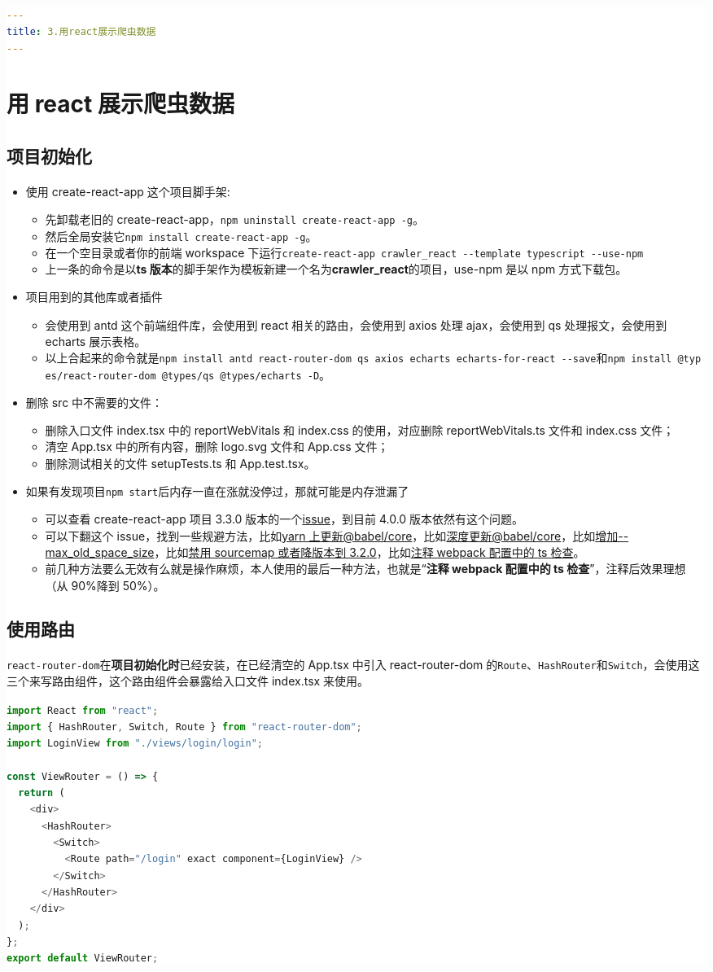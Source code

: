 ```yaml
---
title: 3.用react展示爬虫数据
---
```


# 用 react 展示爬虫数据

## 项目初始化

- 使用 create-react-app 这个项目脚手架:

  - 先卸载老旧的 create-react-app，`npm uninstall create-react-app -g`。
  - 然后全局安装它`npm install create-react-app -g`。
  - 在一个空目录或者你的前端 workspace 下运行`create-react-app crawler_react --template typescript --use-npm`
  - 上一条的命令是以**ts 版本**的脚手架作为模板新建一个名为**crawler_react**的项目，use-npm 是以 npm 方式下载包。

- 项目用到的其他库或者插件

  - 会使用到 antd 这个前端组件库，会使用到 react 相关的路由，会使用到 axios 处理 ajax，会使用到 qs 处理报文，会使用到 echarts 展示表格。
  - 以上合起来的命令就是`npm install antd react-router-dom qs axios echarts echarts-for-react --save`和`npm install @types/react-router-dom @types/qs @types/echarts -D`。

- 删除 src 中不需要的文件：

  - 删除入口文件 index.tsx 中的 reportWebVitals 和 index.css 的使用，对应删除 reportWebVitals.ts 文件和 index.css 文件；
  - 清空 App.tsx 中的所有内容，删除 logo.svg 文件和 App.css 文件；
  - 删除测试相关的文件 setupTests.ts 和 App.test.tsx。

- 如果有发现项目`npm start`后内存一直在涨就没停过，那就可能是内存泄漏了
  - 可以查看 create-react-app 项目 3.3.0 版本的一个[issue](https://github.com/facebook/create-react-app/issues/8096)，到目前 4.0.0 版本依然有这个问题。
  - 可以下翻这个 issue，找到一些规避方法，比如[yarn 上更新@babel/core](https://github.com/facebook/create-react-app/issues/8096#issuecomment-572652081)，比如[深度更新@babel/core](https://github.com/facebook/create-react-app/issues/8096#issuecomment-578389362)，比如[增加--max_old_space_size](https://github.com/facebook/create-react-app/issues/8096#issuecomment-572464803)，比如[禁用 sourcemap 或者降版本到 3.2.0](https://github.com/facebook/create-react-app/issues/8096#issuecomment-655633657)，比如[注释 webpack 配置中的 ts 检查](https://github.com/facebook/create-react-app/issues/8096#issuecomment-615893961)。
  - 前几种方法要么无效有么就是操作麻烦，本人使用的最后一种方法，也就是“**注释 webpack 配置中的 ts 检查**”，注释后效果理想（从 90%降到 50%）。

## 使用路由

`react-router-dom`在**项目初始化时**已经安装，在已经清空的 App.tsx 中引入 react-router-dom 的`Route`、`HashRouter`和`Switch`，会使用这三个来写路由组件，这个路由组件会暴露给入口文件 index.tsx 来使用。

```ts
import React from "react";
import { HashRouter, Switch, Route } from "react-router-dom";
import LoginView from "./views/login/login";

const ViewRouter = () => {
  return (
    <div>
      <HashRouter>
        <Switch>
          <Route path="/login" exact component={LoginView} />
        </Switch>
      </HashRouter>
    </div>
  );
};
export default ViewRouter;
```
